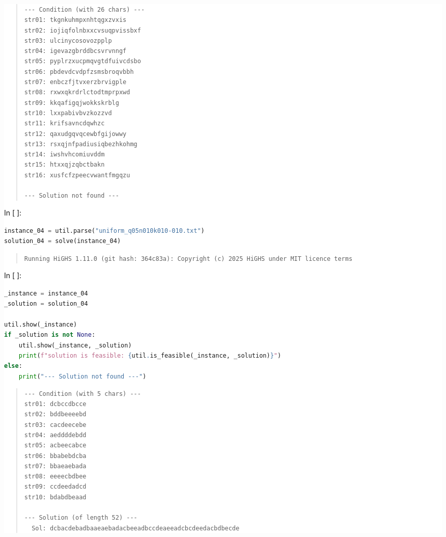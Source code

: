 
> ```
> --- Condition (with 26 chars) ---
> str01: tkgnkuhmpxnhtqgxzvxis
> str02: iojiqfolnbxxcvsuqpvissbxf
> str03: ulcinycosovozpplp
> str04: igevazgbrddbcsvrvnngf
> str05: pyplrzxucpmqvgtdfuivcdsbo
> str06: pbdevdcvdpfzsmsbroqvbbh
> str07: enbczfjtvxerzbrvigple
> str08: rxwxqkrdrlctodtmprpxwd
> str09: kkqafigqjwokkskrblg
> str10: lxxpabivbvzkozzvd
> str11: krifsavncdqwhzc
> str12: qaxudgqvqcewbfgijowwy
> str13: rsxqjnfpadiusiqbezhkohmg
> str14: iwshvhcomiuvddm
> str15: htxxqjzqbctbakn
> str16: xusfcfzpeecvwantfmgqzu
> 
> --- Solution not found ---
> 
> ```



In [ ]:
```python
instance_04 = util.parse("uniform_q05n010k010-010.txt")
solution_04 = solve(instance_04)
```


> ```
> Running HiGHS 1.11.0 (git hash: 364c83a): Copyright (c) 2025 HiGHS under MIT licence terms
> 
> ```



In [ ]:
```python
_instance = instance_04
_solution = solution_04

util.show(_instance)
if _solution is not None:
    util.show(_instance, _solution)
    print(f"solution is feasible: {util.is_feasible(_instance, _solution)}")
else:
    print("--- Solution not found ---")
```


> ```
> --- Condition (with 5 chars) ---
> str01: dcbccdbcce
> str02: bddbeeeebd
> str03: cacdeecebe
> str04: aeddddebdd
> str05: acbeecabce
> str06: bbabebdcba
> str07: bbaeaebada
> str08: eeeecbdbee
> str09: ccdeedadcd
> str10: bdabdbeaad
> 
> --- Solution (of length 52) ---
>   Sol: dcbacdebadbaaeaebadacbeeadbccdeaeeadcbcdeedacbdbecde